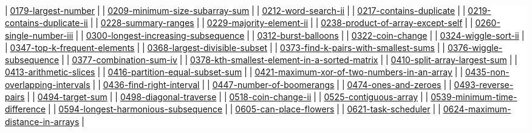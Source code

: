 | [0179-largest-number](https://github.com/AadityaShukla01/Leetcode/tree/master/0179-largest-number) |
| [0209-minimum-size-subarray-sum](https://github.com/AadityaShukla01/Leetcode/tree/master/0209-minimum-size-subarray-sum) |
| [0212-word-search-ii](https://github.com/AadityaShukla01/Leetcode/tree/master/0212-word-search-ii) |
| [0217-contains-duplicate](https://github.com/AadityaShukla01/Leetcode/tree/master/0217-contains-duplicate) |
| [0219-contains-duplicate-ii](https://github.com/AadityaShukla01/Leetcode/tree/master/0219-contains-duplicate-ii) |
| [0228-summary-ranges](https://github.com/AadityaShukla01/Leetcode/tree/master/0228-summary-ranges) |
| [0229-majority-element-ii](https://github.com/AadityaShukla01/Leetcode/tree/master/0229-majority-element-ii) |
| [0238-product-of-array-except-self](https://github.com/AadityaShukla01/Leetcode/tree/master/0238-product-of-array-except-self) |
| [0260-single-number-iii](https://github.com/AadityaShukla01/Interview-Preparation/tree/master/0260-single-number-iii) |
| [0300-longest-increasing-subsequence](https://github.com/AadityaShukla01/Leetcode/tree/master/0300-longest-increasing-subsequence) |
| [0312-burst-balloons](https://github.com/AadityaShukla01/Leetcode/tree/master/0312-burst-balloons) |
| [0322-coin-change](https://github.com/AadityaShukla01/Leetcode/tree/master/0322-coin-change) |
| [0324-wiggle-sort-ii](https://github.com/AadityaShukla01/Leetcode/tree/master/0324-wiggle-sort-ii) |
| [0347-top-k-frequent-elements](https://github.com/AadityaShukla01/Leetcode/tree/master/0347-top-k-frequent-elements) |
| [0368-largest-divisible-subset](https://github.com/AadityaShukla01/Interview-Preparation/tree/master/0368-largest-divisible-subset) |
| [0373-find-k-pairs-with-smallest-sums](https://github.com/AadityaShukla01/Leetcode/tree/master/0373-find-k-pairs-with-smallest-sums) |
| [0376-wiggle-subsequence](https://github.com/AadityaShukla01/Leetcode/tree/master/0376-wiggle-subsequence) |
| [0377-combination-sum-iv](https://github.com/AadityaShukla01/Interview-Preparation/tree/master/0377-combination-sum-iv) |
| [0378-kth-smallest-element-in-a-sorted-matrix](https://github.com/AadityaShukla01/Leetcode/tree/master/0378-kth-smallest-element-in-a-sorted-matrix) |
| [0410-split-array-largest-sum](https://github.com/AadityaShukla01/Leetcode/tree/master/0410-split-array-largest-sum) |
| [0413-arithmetic-slices](https://github.com/AadityaShukla01/Leetcode/tree/master/0413-arithmetic-slices) |
| [0416-partition-equal-subset-sum](https://github.com/AadityaShukla01/Interview-Preparation/tree/master/0416-partition-equal-subset-sum) |
| [0421-maximum-xor-of-two-numbers-in-an-array](https://github.com/AadityaShukla01/Leetcode/tree/master/0421-maximum-xor-of-two-numbers-in-an-array) |
| [0435-non-overlapping-intervals](https://github.com/AadityaShukla01/Leetcode/tree/master/0435-non-overlapping-intervals) |
| [0436-find-right-interval](https://github.com/AadityaShukla01/Leetcode/tree/master/0436-find-right-interval) |
| [0447-number-of-boomerangs](https://github.com/AadityaShukla01/Leetcode/tree/master/0447-number-of-boomerangs) |
| [0474-ones-and-zeroes](https://github.com/AadityaShukla01/Leetcode/tree/master/0474-ones-and-zeroes) |
| [0493-reverse-pairs](https://github.com/AadityaShukla01/Leetcode/tree/master/0493-reverse-pairs) |
| [0494-target-sum](https://github.com/AadityaShukla01/Interview-Preparation/tree/master/0494-target-sum) |
| [0498-diagonal-traverse](https://github.com/AadityaShukla01/Leetcode/tree/master/0498-diagonal-traverse) |
| [0518-coin-change-ii](https://github.com/AadityaShukla01/Interview-Preparation/tree/master/0518-coin-change-ii) |
| [0525-contiguous-array](https://github.com/AadityaShukla01/Leetcode/tree/master/0525-contiguous-array) |
| [0539-minimum-time-difference](https://github.com/AadityaShukla01/Leetcode/tree/master/0539-minimum-time-difference) |
| [0594-longest-harmonious-subsequence](https://github.com/AadityaShukla01/Interview-Preparation/tree/master/0594-longest-harmonious-subsequence) |
| [0605-can-place-flowers](https://github.com/AadityaShukla01/Leetcode/tree/master/0605-can-place-flowers) |
| [0621-task-scheduler](https://github.com/AadityaShukla01/Leetcode/tree/master/0621-task-scheduler) |
| [0624-maximum-distance-in-arrays](https://github.com/AadityaShukla01/Leetcode/tree/master/0624-maximum-distance-in-arrays) |